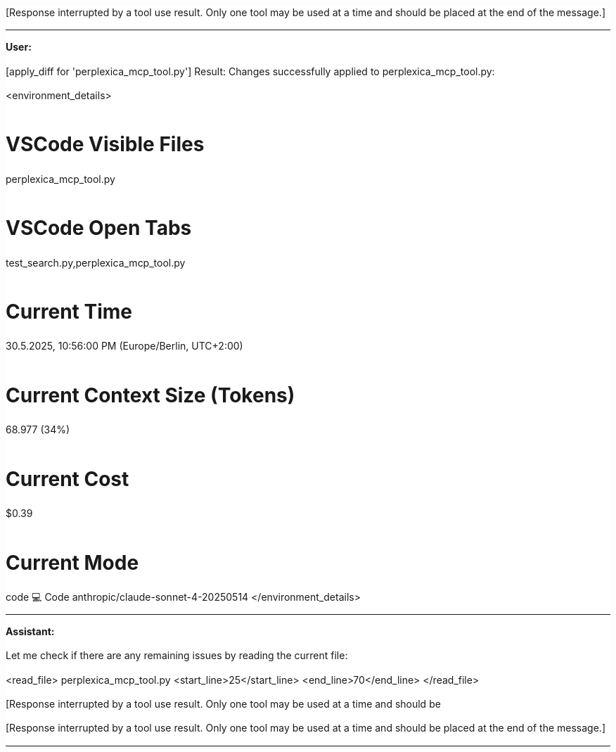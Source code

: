 [Response interrupted by a tool use result. Only one tool may be used at a time and should be placed at the end of the message.]

---

**User:**

[apply_diff for 'perplexica_mcp_tool.py'] Result:
Changes successfully applied to perplexica_mcp_tool.py:



<environment_details>
# VSCode Visible Files
perplexica_mcp_tool.py

# VSCode Open Tabs
test_search.py,perplexica_mcp_tool.py

# Current Time
30.5.2025, 10:56:00 PM (Europe/Berlin, UTC+2:00)

# Current Context Size (Tokens)
68.977 (34%)

# Current Cost
$0.39

# Current Mode
<slug>code</slug>
<name>💻 Code</name>
<model>anthropic/claude-sonnet-4-20250514</model>
</environment_details>

---

**Assistant:**

Let me check if there are any remaining issues by reading the current file:

<read_file>
<path>perplexica_mcp_tool.py</path>
<start_line>25</start_line>
<end_line>70</end_line>
</read_file>

[Response interrupted by a tool use result. Only one tool may be used at a time and should be

[Response interrupted by a tool use result. Only one tool may be used at a time and should be placed at the end of the message.]

---